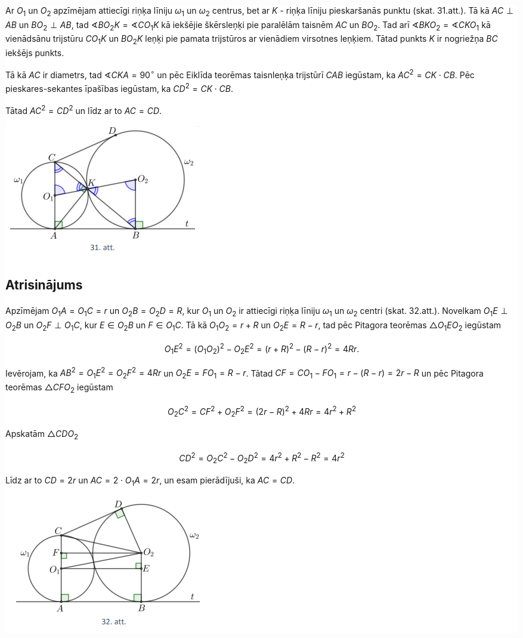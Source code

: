 Ar $O_{1}$ un $O_{2}$ apzīmējam attiecīgi riņķa līniju $\omega_{1}$ un 
$\omega_{2}$ centrus, bet ar $K$ - riņķa līniju pieskaršanās punktu (skat. 
31.att.). Tā kā $AC \perp AB$ un $BO_{2} \perp AB$, tad 
$\sphericalangle BO_{2} K=\sphericalangle CO_{1}K$ kā iekšējie škērsleņķi pie 
paralēlām taisnēm $AC$ un $BO_{2}$. Tad arī 
$\sphericalangle BKO_{2}=\sphericalangle CKO_{1}$ kā vienādsānu trijstūru 
$CO_{1}K$ un $BO_{2}K$ leņķi pie pamata trijstūros ar vienādiem virsotnes 
leņķiem. Tātad punkts $K$ ir nogriežņa $BC$ iekšējs punkts.

Tā kā $AC$ ir diametrs, tad $\sphericalangle CKA=90^{\circ}$ un pēc Eiklīda 
teorēmas taisnleņķa trijstūrī $CAB$ iegūstam, ka $AC^{2}=CK \cdot CB$. Pēc 
pieskares-sekantes īpašības iegūstam, ka $CD^{2}=CK \cdot CB$.

Tātad $AC^{2}=CD^{2}$ un līdz ar to $AC=CD$.

![](LV.NOL.2020.11.3A.png)

## Atrisinājums

Apzīmējam $O_{1}A=O_{1}C=r$ un $O_{2}B=O_{2}D=R$, kur $O_{1}$ un $O_{2}$ ir 
attiecīgi riņķa līniju $\omega_{1}$ un $\omega_{2}$ centri (skat. 32.att.). 
Novelkam $O_{1}E \perp O_{2}B$ un $O_{2}F \perp O_{1}C$, kur $E \in O_{2} B$ un
$F \in O_{1}C$. Tā kā $O_{1}O_{2}=r+R$ un $O_{2}E=R-r$, tad pēc Pitagora 
teorēmas $\triangle O_{1}EO_{2}$ iegūstam

$$O_{1}E^{2}=\left(O_{1}O_{2}\right)^{2}-O_{2}E^{2}=(r+R)^{2}-(R-r)^{2}=4Rr.$$

Ievērojam, ka $AB^{2}=O_{1}E^{2}=O_{2}F^{2}=4Rr$ un $O_{2}E=FO_{1}=R-r$. Tātad 
$CF=CO_{1}-FO_{1}=r-(R-r)=2r-R$ un pēc Pitagora teorēmas $\triangle CFO_{2}$ 
iegūstam

$$O_{2}C^{2}=CF^{2}+O_{2}F^{2}=(2r-R)^{2}+4Rr=4r^{2}+R^{2}$$

Apskatām $\triangle CDO_{2}$

$$CD^{2}=O_{2}C^{2}-O_{2}D^{2}=4r^{2}+R^{2}-R^{2}=4r^{2}$$

Līdz ar to $CD=2r$ un $AC=2 \cdot O_{1}A=2r$, un esam pierādījuši, ka $AC=CD$.

![](LV.NOL.2020.11.3B.png)
